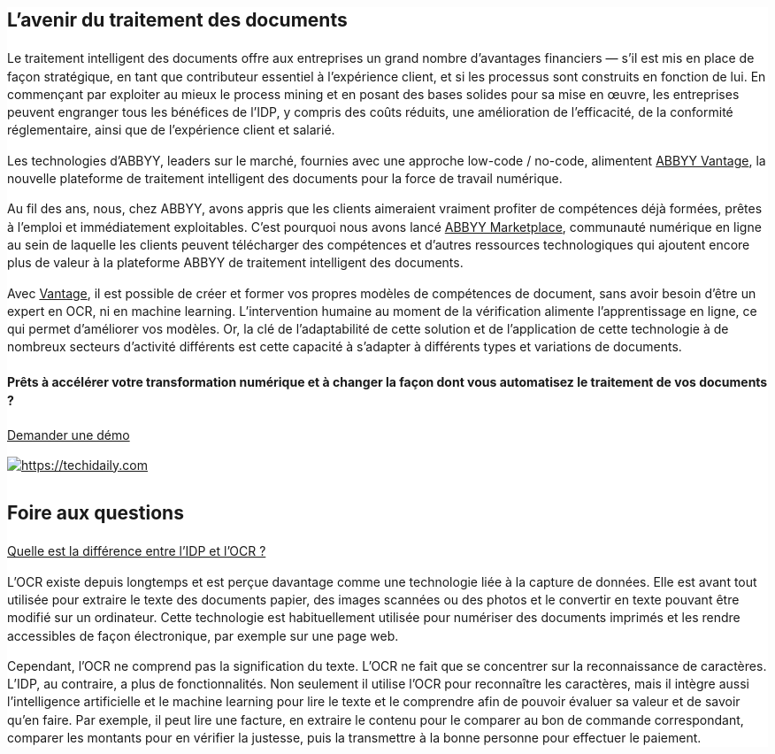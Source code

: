 ## L’avenir du traitement des documents 

Le traitement intelligent des documents offre aux entreprises un grand nombre d’avantages financiers — s’il est mis en place de façon stratégique, en tant que contributeur essentiel à l’expérience client, et si les processus sont construits en fonction de lui. En commençant par exploiter au mieux le process mining et en posant des bases solides pour sa mise en œuvre, les entreprises peuvent engranger tous les bénéfices de l’IDP, y compris des coûts réduits, une amélioration de l’efficacité, de la conformité réglementaire, ainsi que de l’expérience client et salarié. 

Les technologies d’ABBYY, leaders sur le marché, fournies avec une approche low-code / no-code, alimentent [ABBYY Vantage](https://tools.techidaily.com/abbyy/products/), la nouvelle plateforme de traitement intelligent des documents pour la force de travail numérique. 

Au fil des ans, nous, chez ABBYY, avons appris que les clients aimeraient vraiment profiter de compétences déjà formées, prêtes à l’emploi et immédiatement exploitables. C’est pourquoi nous avons lancé [ABBYY Marketplace](https://tools.techidaily.com/abbyy/products/), communauté numérique en ligne au sein de laquelle les clients peuvent télécharger des compétences et d’autres ressources technologiques qui ajoutent encore plus de valeur à la plateforme ABBYY de traitement intelligent des documents. 

Avec [Vantage](https://tools.techidaily.com/abbyy/products/), il est possible de créer et former vos propres modèles de compétences de document, sans avoir besoin d’être un expert en OCR, ni en machine learning. L’intervention humaine au moment de la vérification alimente l’apprentissage en ligne, ce qui permet d’améliorer vos modèles. Or, la clé de l’adaptabilité de cette solution et de l’application de cette technologie à de nombreux secteurs d’activité différents est cette capacité à s’adapter à différents types et variations de documents.

#### Prêts à accélérer votre transformation numérique et à changer la façon dont vous automatisez le traitement de vos documents ? 

[Demander une démo](https://tools.techidaily.com/abbyy/products/)


<a href="https://ephamedtechinc.pxf.io/c/5597632/2137222/26400" target="_top" id="2137222">
  <img src="//a.impactradius-go.com/display-ad/26400-2137222" border="0" alt="https://techidaily.com" width="728" height="90"/>
</a>
<img height="0" width="0" src="https://ephamedtechinc.pxf.io/i/5597632/2137222/26400" style="position:absolute;visibility:hidden;" border="0" />


## Foire aux questions 

[Quelle est la différence entre l’IDP et l’OCR ?](https://tools.techidaily.com/abbyy/products/)

L’OCR existe depuis longtemps et est perçue davantage comme une technologie liée à la capture de données. Elle est avant tout utilisée pour extraire le texte des documents papier, des images scannées ou des photos et le convertir en texte pouvant être modifié sur un ordinateur. Cette technologie est habituellement utilisée pour numériser des documents imprimés et les rendre accessibles de façon électronique, par exemple sur une page web. 

Cependant, l’OCR ne comprend pas la signification du texte. L’OCR ne fait que se concentrer sur la reconnaissance de caractères. L’IDP, au contraire, a plus de fonctionnalités. Non seulement il utilise l’OCR pour reconnaître les caractères, mais il intègre aussi l’intelligence artificielle et le machine learning pour lire le texte et le comprendre afin de pouvoir évaluer sa valeur et de savoir qu’en faire. Par exemple, il peut lire une facture, en extraire le contenu pour le comparer au bon de commande correspondant, comparer les montants pour en vérifier la justesse, puis la transmettre à la bonne personne pour effectuer le paiement.
